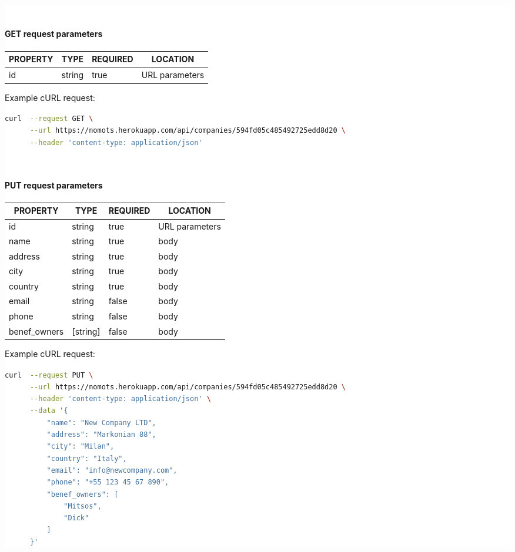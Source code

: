<br>

#### GET request parameters

| PROPERTY     | TYPE     | REQUIRED | LOCATION       |
|--------------|----------|----------|----------------|
| id           | string   | true     | URL parameters |

Example cURL request:

```sh
curl  --request GET \
      --url https://nomots.herokuapp.com/api/companies/594fd05c485492725edd8d20 \
      --header 'content-type: application/json'
```

<br>
 
#### PUT request parameters

| PROPERTY     | TYPE     | REQUIRED | LOCATION       |
|--------------|----------|----------|----------------|
| id           | string   | true     | URL parameters |
| name         | string   | true     | body           |
| address      | string   | true     | body           |
| city         | string   | true     | body           |
| country      | string   | true     | body           |
| email        | string   | false    | body           |
| phone        | string   | false    | body           |
| benef_owners | [string] | false    | body           |

Example cURL request:

```sh
curl  --request PUT \
      --url https://nomots.herokuapp.com/api/companies/594fd05c485492725edd8d20 \
      --header 'content-type: application/json' \
      --data '{
          "name": "New Company LTD",
          "address": "Markonian 88",
          "city": "Milan",
          "country": "Italy",
          "email": "info@newcompany.com",
          "phone": "+55 123 45 67 890",
          "benef_owners": [
              "Mitsos",
              "Dick"
          ]
      }'
```
